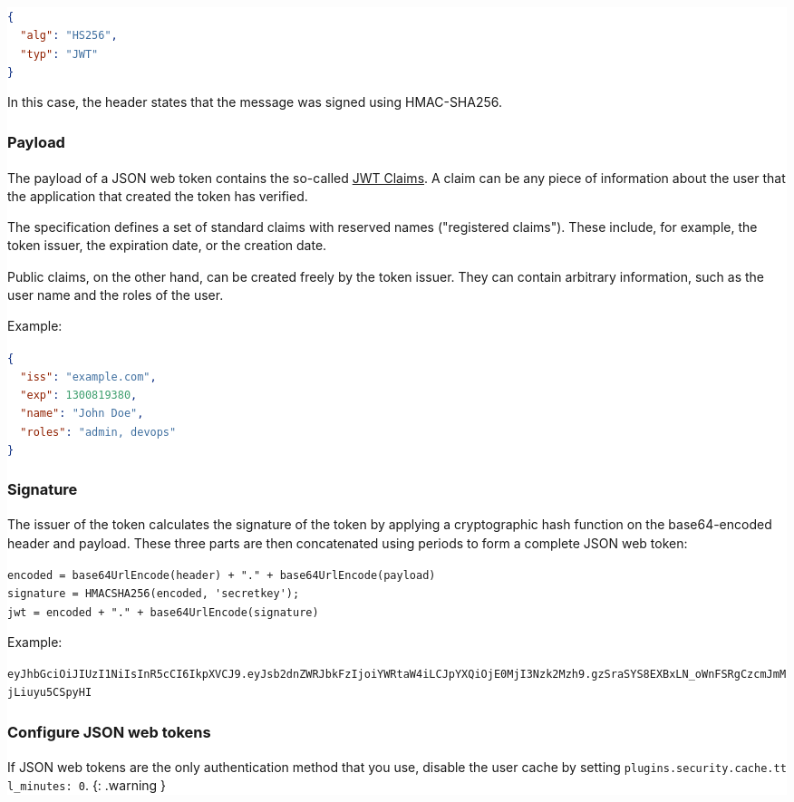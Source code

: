 ```json
{
  "alg": "HS256",
  "typ": "JWT"
}
```

In this case, the header states that the message was signed using HMAC-SHA256.


### Payload

The payload of a JSON web token contains the so-called [JWT Claims](https://self-issued.info/docs/draft-ietf-oauth-json-web-token.html#RegisteredClaimName). A claim can be any piece of information about the user that the application that created the token has verified.

The specification defines a set of standard claims with reserved names ("registered claims"). These include, for example, the token issuer, the expiration date, or the creation date.

Public claims, on the other hand, can be created freely by the token issuer. They can contain arbitrary information, such as the user name and the roles of the user.

Example:

```json
{
  "iss": "example.com",
  "exp": 1300819380,
  "name": "John Doe",
  "roles": "admin, devops"
}
```


### Signature

The issuer of the token calculates the signature of the token by applying a cryptographic hash function on the base64-encoded header and payload. These three parts are then concatenated using periods to form a complete JSON web token:

```
encoded = base64UrlEncode(header) + "." + base64UrlEncode(payload)
signature = HMACSHA256(encoded, 'secretkey');
jwt = encoded + "." + base64UrlEncode(signature)
```

Example:
```
eyJhbGciOiJIUzI1NiIsInR5cCI6IkpXVCJ9.eyJsb2dnZWRJbkFzIjoiYWRtaW4iLCJpYXQiOjE0MjI3Nzk2Mzh9.gzSraSYS8EXBxLN_oWnFSRgCzcmJmMjLiuyu5CSpyHI
```


### Configure JSON web tokens

If JSON web tokens are the only authentication method that you use, disable the user cache by setting `plugins.security.cache.ttl_minutes: 0`.
{: .warning }
